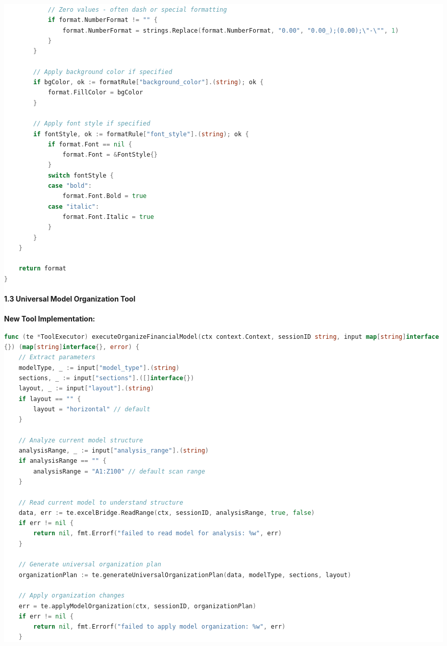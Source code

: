 ```go
			// Zero values - often dash or special formatting
			if format.NumberFormat != "" {
				format.NumberFormat = strings.Replace(format.NumberFormat, "0.00", "0.00_);(0.00);\"-\"", 1)
			}
		}

		// Apply background color if specified
		if bgColor, ok := formatRule["background_color"].(string); ok {
			format.FillColor = bgColor
		}

		// Apply font style if specified
		if fontStyle, ok := formatRule["font_style"].(string); ok {
			if format.Font == nil {
				format.Font = &FontStyle{}
			}
			switch fontStyle {
			case "bold":
				format.Font.Bold = true
			case "italic":
				format.Font.Italic = true
			}
		}
	}

	return format
}
```

#### 1.3 Universal Model Organization Tool

**New Tool Implementation:**
```go
func (te *ToolExecutor) executeOrganizeFinancialModel(ctx context.Context, sessionID string, input map[string]interface{}) (map[string]interface{}, error) {
	// Extract parameters
	modelType, _ := input["model_type"].(string)
	sections, _ := input["sections"].([]interface{})
	layout, _ := input["layout"].(string)
	if layout == "" {
		layout = "horizontal" // default
	}

	// Analyze current model structure
	analysisRange, _ := input["analysis_range"].(string)
	if analysisRange == "" {
		analysisRange = "A1:Z100" // default scan range
	}

	// Read current model to understand structure
	data, err := te.excelBridge.ReadRange(ctx, sessionID, analysisRange, true, false)
	if err != nil {
		return nil, fmt.Errorf("failed to read model for analysis: %w", err)
	}

	// Generate universal organization plan
	organizationPlan := te.generateUniversalOrganizationPlan(data, modelType, sections, layout)

	// Apply organization changes
	err = te.applyModelOrganization(ctx, sessionID, organizationPlan)
	if err != nil {
		return nil, fmt.Errorf("failed to apply model organization: %w", err)
	}
```